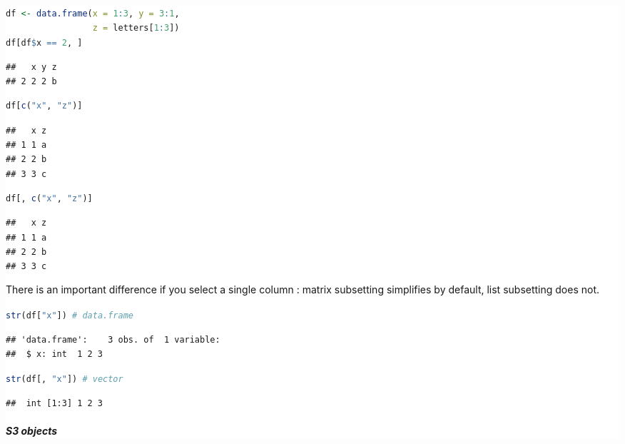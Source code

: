 ``` r
df <- data.frame(x = 1:3, y = 3:1, 
                 z = letters[1:3])
df[df$x == 2, ]
```

    ##   x y z
    ## 2 2 2 b

``` r
df[c("x", "z")]
```

    ##   x z
    ## 1 1 a
    ## 2 2 b
    ## 3 3 c

``` r
df[, c("x", "z")]
```

    ##   x z
    ## 1 1 a
    ## 2 2 b
    ## 3 3 c

There is an important difference if you select a single column : matrix
subsetting simplifies by default, list subsetting does not.

``` r
str(df["x"]) # data.frame
```

    ## 'data.frame':    3 obs. of  1 variable:
    ##  $ x: int  1 2 3

``` r
str(df[, "x"]) # vector
```

    ##  int [1:3] 1 2 3

##### S3 objects
